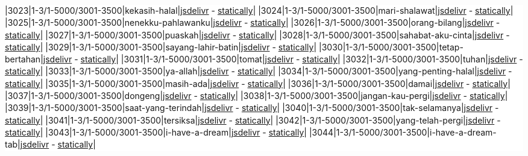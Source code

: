 |3023|1-3/1-5000/3001-3500|kekasih-halal|[jsdelivr](https://cdn.jsdelivr.net/gh/dbchord/webp-old-c-1110x370_1-3/1-5000/3001-3500/kekasih-halal.webp) - [statically](https://cdn.statically.io/gh/dbchord/webp-old-c-1110x370_1-3/img/1-5000/3001-3500/kekasih-halal.webp)|
|3024|1-3/1-5000/3001-3500|mari-shalawat|[jsdelivr](https://cdn.jsdelivr.net/gh/dbchord/webp-old-c-1110x370_1-3/1-5000/3001-3500/mari-shalawat.webp) - [statically](https://cdn.statically.io/gh/dbchord/webp-old-c-1110x370_1-3/img/1-5000/3001-3500/mari-shalawat.webp)|
|3025|1-3/1-5000/3001-3500|nenekku-pahlawanku|[jsdelivr](https://cdn.jsdelivr.net/gh/dbchord/webp-old-c-1110x370_1-3/1-5000/3001-3500/nenekku-pahlawanku.webp) - [statically](https://cdn.statically.io/gh/dbchord/webp-old-c-1110x370_1-3/img/1-5000/3001-3500/nenekku-pahlawanku.webp)|
|3026|1-3/1-5000/3001-3500|orang-bilang|[jsdelivr](https://cdn.jsdelivr.net/gh/dbchord/webp-old-c-1110x370_1-3/1-5000/3001-3500/orang-bilang.webp) - [statically](https://cdn.statically.io/gh/dbchord/webp-old-c-1110x370_1-3/img/1-5000/3001-3500/orang-bilang.webp)|
|3027|1-3/1-5000/3001-3500|puaskah|[jsdelivr](https://cdn.jsdelivr.net/gh/dbchord/webp-old-c-1110x370_1-3/1-5000/3001-3500/puaskah.webp) - [statically](https://cdn.statically.io/gh/dbchord/webp-old-c-1110x370_1-3/img/1-5000/3001-3500/puaskah.webp)|
|3028|1-3/1-5000/3001-3500|sahabat-aku-cinta|[jsdelivr](https://cdn.jsdelivr.net/gh/dbchord/webp-old-c-1110x370_1-3/1-5000/3001-3500/sahabat-aku-cinta.webp) - [statically](https://cdn.statically.io/gh/dbchord/webp-old-c-1110x370_1-3/img/1-5000/3001-3500/sahabat-aku-cinta.webp)|
|3029|1-3/1-5000/3001-3500|sayang-lahir-batin|[jsdelivr](https://cdn.jsdelivr.net/gh/dbchord/webp-old-c-1110x370_1-3/1-5000/3001-3500/sayang-lahir-batin.webp) - [statically](https://cdn.statically.io/gh/dbchord/webp-old-c-1110x370_1-3/img/1-5000/3001-3500/sayang-lahir-batin.webp)|
|3030|1-3/1-5000/3001-3500|tetap-bertahan|[jsdelivr](https://cdn.jsdelivr.net/gh/dbchord/webp-old-c-1110x370_1-3/1-5000/3001-3500/tetap-bertahan.webp) - [statically](https://cdn.statically.io/gh/dbchord/webp-old-c-1110x370_1-3/img/1-5000/3001-3500/tetap-bertahan.webp)|
|3031|1-3/1-5000/3001-3500|tomat|[jsdelivr](https://cdn.jsdelivr.net/gh/dbchord/webp-old-c-1110x370_1-3/1-5000/3001-3500/tomat.webp) - [statically](https://cdn.statically.io/gh/dbchord/webp-old-c-1110x370_1-3/img/1-5000/3001-3500/tomat.webp)|
|3032|1-3/1-5000/3001-3500|tuhan|[jsdelivr](https://cdn.jsdelivr.net/gh/dbchord/webp-old-c-1110x370_1-3/1-5000/3001-3500/tuhan.webp) - [statically](https://cdn.statically.io/gh/dbchord/webp-old-c-1110x370_1-3/img/1-5000/3001-3500/tuhan.webp)|
|3033|1-3/1-5000/3001-3500|ya-allah|[jsdelivr](https://cdn.jsdelivr.net/gh/dbchord/webp-old-c-1110x370_1-3/1-5000/3001-3500/ya-allah.webp) - [statically](https://cdn.statically.io/gh/dbchord/webp-old-c-1110x370_1-3/img/1-5000/3001-3500/ya-allah.webp)|
|3034|1-3/1-5000/3001-3500|yang-penting-halal|[jsdelivr](https://cdn.jsdelivr.net/gh/dbchord/webp-old-c-1110x370_1-3/1-5000/3001-3500/yang-penting-halal.webp) - [statically](https://cdn.statically.io/gh/dbchord/webp-old-c-1110x370_1-3/img/1-5000/3001-3500/yang-penting-halal.webp)|
|3035|1-3/1-5000/3001-3500|masih-ada|[jsdelivr](https://cdn.jsdelivr.net/gh/dbchord/webp-old-c-1110x370_1-3/1-5000/3001-3500/masih-ada.webp) - [statically](https://cdn.statically.io/gh/dbchord/webp-old-c-1110x370_1-3/img/1-5000/3001-3500/masih-ada.webp)|
|3036|1-3/1-5000/3001-3500|damai|[jsdelivr](https://cdn.jsdelivr.net/gh/dbchord/webp-old-c-1110x370_1-3/1-5000/3001-3500/damai.webp) - [statically](https://cdn.statically.io/gh/dbchord/webp-old-c-1110x370_1-3/img/1-5000/3001-3500/damai.webp)|
|3037|1-3/1-5000/3001-3500|dongeng|[jsdelivr](https://cdn.jsdelivr.net/gh/dbchord/webp-old-c-1110x370_1-3/1-5000/3001-3500/dongeng.webp) - [statically](https://cdn.statically.io/gh/dbchord/webp-old-c-1110x370_1-3/img/1-5000/3001-3500/dongeng.webp)|
|3038|1-3/1-5000/3001-3500|jangan-kau-pergi|[jsdelivr](https://cdn.jsdelivr.net/gh/dbchord/webp-old-c-1110x370_1-3/1-5000/3001-3500/jangan-kau-pergi.webp) - [statically](https://cdn.statically.io/gh/dbchord/webp-old-c-1110x370_1-3/img/1-5000/3001-3500/jangan-kau-pergi.webp)|
|3039|1-3/1-5000/3001-3500|saat-yang-terindah|[jsdelivr](https://cdn.jsdelivr.net/gh/dbchord/webp-old-c-1110x370_1-3/1-5000/3001-3500/saat-yang-terindah.webp) - [statically](https://cdn.statically.io/gh/dbchord/webp-old-c-1110x370_1-3/img/1-5000/3001-3500/saat-yang-terindah.webp)|
|3040|1-3/1-5000/3001-3500|tak-selamanya|[jsdelivr](https://cdn.jsdelivr.net/gh/dbchord/webp-old-c-1110x370_1-3/1-5000/3001-3500/tak-selamanya.webp) - [statically](https://cdn.statically.io/gh/dbchord/webp-old-c-1110x370_1-3/img/1-5000/3001-3500/tak-selamanya.webp)|
|3041|1-3/1-5000/3001-3500|tersiksa|[jsdelivr](https://cdn.jsdelivr.net/gh/dbchord/webp-old-c-1110x370_1-3/1-5000/3001-3500/tersiksa.webp) - [statically](https://cdn.statically.io/gh/dbchord/webp-old-c-1110x370_1-3/img/1-5000/3001-3500/tersiksa.webp)|
|3042|1-3/1-5000/3001-3500|yang-telah-pergi|[jsdelivr](https://cdn.jsdelivr.net/gh/dbchord/webp-old-c-1110x370_1-3/1-5000/3001-3500/yang-telah-pergi.webp) - [statically](https://cdn.statically.io/gh/dbchord/webp-old-c-1110x370_1-3/img/1-5000/3001-3500/yang-telah-pergi.webp)|
|3043|1-3/1-5000/3001-3500|i-have-a-dream|[jsdelivr](https://cdn.jsdelivr.net/gh/dbchord/webp-old-c-1110x370_1-3/1-5000/3001-3500/i-have-a-dream.webp) - [statically](https://cdn.statically.io/gh/dbchord/webp-old-c-1110x370_1-3/img/1-5000/3001-3500/i-have-a-dream.webp)|
|3044|1-3/1-5000/3001-3500|i-have-a-dream-tab|[jsdelivr](https://cdn.jsdelivr.net/gh/dbchord/webp-old-c-1110x370_1-3/1-5000/3001-3500/i-have-a-dream-tab.webp) - [statically](https://cdn.statically.io/gh/dbchord/webp-old-c-1110x370_1-3/img/1-5000/3001-3500/i-have-a-dream-tab.webp)|